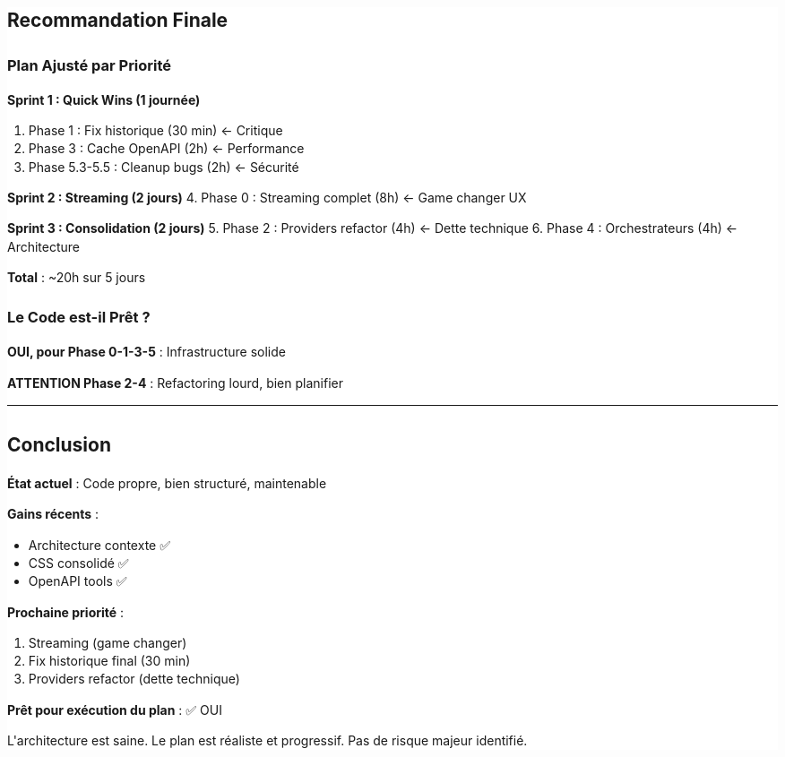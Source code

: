 
## Recommandation Finale

### Plan Ajusté par Priorité

**Sprint 1 : Quick Wins (1 journée)**
1. Phase 1 : Fix historique (30 min) ← Critique
2. Phase 3 : Cache OpenAPI (2h) ← Performance
3. Phase 5.3-5.5 : Cleanup bugs (2h) ← Sécurité

**Sprint 2 : Streaming (2 jours)**
4. Phase 0 : Streaming complet (8h) ← Game changer UX

**Sprint 3 : Consolidation (2 jours)**
5. Phase 2 : Providers refactor (4h) ← Dette technique
6. Phase 4 : Orchestrateurs (4h) ← Architecture

**Total** : ~20h sur 5 jours

### Le Code est-il Prêt ?

**OUI, pour Phase 0-1-3-5** : Infrastructure solide

**ATTENTION Phase 2-4** : Refactoring lourd, bien planifier

---

## Conclusion

**État actuel** : Code propre, bien structuré, maintenable

**Gains récents** : 
- Architecture contexte ✅
- CSS consolidé ✅
- OpenAPI tools ✅

**Prochaine priorité** : 
1. Streaming (game changer)
2. Fix historique final (30 min)
3. Providers refactor (dette technique)

**Prêt pour exécution du plan** : ✅ OUI

L'architecture est saine. Le plan est réaliste et progressif. Pas de risque majeur identifié.



